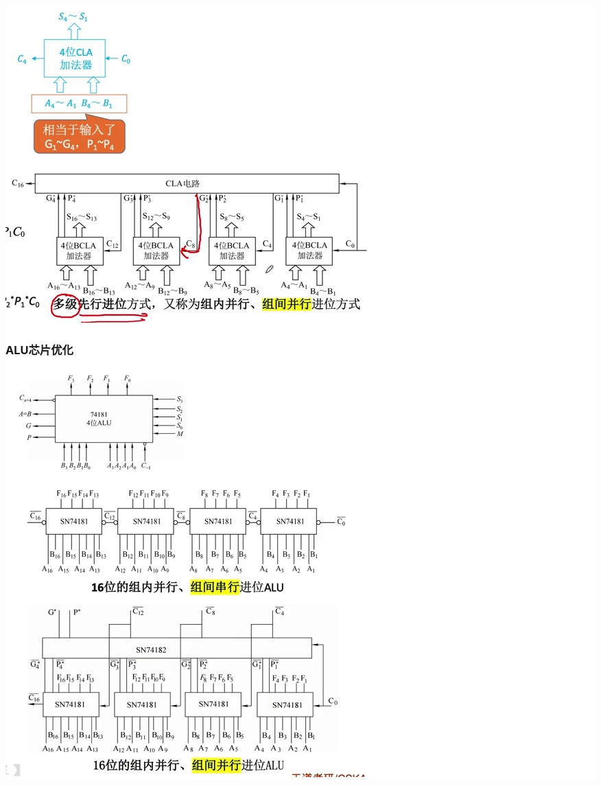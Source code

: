 ![image-20210819171242083](/images/image-20210819171242083.jpg)

![image-20210819171251558](/images/image-20210819171251558.jpg)

### ALU芯片优化

![image-20210819171316532](/images/image-20210819171316532.jpg)

![image-20210819171332684](/images/image-20210819171332684.jpg)
